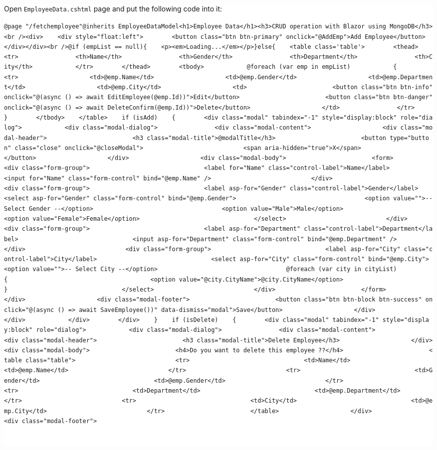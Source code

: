 <p>Open <code>EmployeeData.cshtml</code> page and put the following code into it:</p><pre><code>@page "/fetchemployee"@inherits EmployeeDataModel&lt;h1&gt;Employee Data&lt;/h1&gt;&lt;h3&gt;CRUD operation with Blazor using MongoDB&lt;/h3&gt;&lt;br /&gt;&lt;div&gt;    &lt;div style="float:left"&gt;        &lt;button class="btn btn-primary" onclick="@AddEmp"&gt;Add Employee&lt;/button&gt;    &lt;/div&gt;&lt;/div&gt;&lt;br /&gt;@if (empList == null){    &lt;p&gt;&lt;em&gt;Loading...&lt;/em&gt;&lt;/p&gt;}else{    &lt;table class='table'&gt;        &lt;thead&gt;            &lt;tr&gt;                &lt;th&gt;Name&lt;/th&gt;                &lt;th&gt;Gender&lt;/th&gt;                &lt;th&gt;Department&lt;/th&gt;                &lt;th&gt;City&lt;/th&gt;            &lt;/tr&gt;        &lt;/thead&gt;        &lt;tbody&gt;            @foreach (var emp in empList)            {                &lt;tr&gt;                    &lt;td&gt;@emp.Name&lt;/td&gt;                    &lt;td&gt;@emp.Gender&lt;/td&gt;                    &lt;td&gt;@emp.Department&lt;/td&gt;                    &lt;td&gt;@emp.City&lt;/td&gt;                    &lt;td&gt;                        &lt;button class="btn btn-info" onclick="@(async () =&gt; await EditEmployee(@emp.Id))"&gt;Edit&lt;/button&gt;                        &lt;button class="btn btn-danger" onclick="@(async () =&gt; await DeleteConfirm(@emp.Id))"&gt;Delete&lt;/button&gt;                    &lt;/td&gt;                &lt;/tr&gt;            }        &lt;/tbody&gt;    &lt;/table&gt;    if (isAdd)    {        &lt;div class="modal" tabindex="-1" style="display:block" role="dialog"&gt;            &lt;div class="modal-dialog"&gt;                &lt;div class="modal-content"&gt;                    &lt;div class="modal-header"&gt;                        &lt;h3 class="modal-title"&gt;@modalTitle&lt;/h3&gt;                        &lt;button type="button" class="close" onclick="@closeModal"&gt;                            &lt;span aria-hidden="true"&gt;X&lt;/span&gt;                        &lt;/button&gt;                    &lt;/div&gt;                    &lt;div class="modal-body"&gt;                        &lt;form&gt;                            &lt;div class="form-group"&gt;                                &lt;label for="Name" class="control-label"&gt;Name&lt;/label&gt;                                &lt;input for="Name" class="form-control" bind="@emp.Name" /&gt;                            &lt;/div&gt;                            &lt;div class="form-group"&gt;                                &lt;label asp-for="Gender" class="control-label"&gt;Gender&lt;/label&gt;                                &lt;select asp-for="Gender" class="form-control" bind="@emp.Gender"&gt;                                    &lt;option value=""&gt;-- Select Gender --&lt;/option&gt;                                    &lt;option value="Male"&gt;Male&lt;/option&gt;                                    &lt;option value="Female"&gt;Female&lt;/option&gt;                                &lt;/select&gt;                            &lt;/div&gt;                            &lt;div class="form-group"&gt;                                &lt;label asp-for="Department" class="control-label"&gt;Department&lt;/label&gt;                                &lt;input asp-for="Department" class="form-control" bind="@emp.Department" /&gt;                            &lt;/div&gt;                            &lt;div class="form-group"&gt;                                &lt;label asp-for="City" class="control-label"&gt;City&lt;/label&gt;                                &lt;select asp-for="City" class="form-control" bind="@emp.City"&gt;                                    &lt;option value=""&gt;-- Select City --&lt;/option&gt;                                    @foreach (var city in cityList)                                    {                                        &lt;option value="@city.CityName"&gt;@city.CityName&lt;/option&gt;                                    }                                &lt;/select&gt;                            &lt;/div&gt;                        &lt;/form&gt;                    &lt;/div&gt;                    &lt;div class="modal-footer"&gt;                        &lt;button class="btn btn-block btn-success" onclick="@(async () =&gt; await SaveEmployee())" data-dismiss="modal"&gt;Save&lt;/button&gt;                    &lt;/div&gt;                &lt;/div&gt;            &lt;/div&gt;        &lt;/div&gt;    }    if (isDelete)    {        &lt;div class="modal" tabindex="-1" style="display:block" role="dialog"&gt;            &lt;div class="modal-dialog"&gt;                &lt;div class="modal-content"&gt;                    &lt;div class="modal-header"&gt;                        &lt;h3 class="modal-title"&gt;Delete Employee&lt;/h3&gt;                    &lt;/div&gt;                    &lt;div class="modal-body"&gt;                        &lt;h4&gt;Do you want to delete this employee ??&lt;/h4&gt;                        &lt;table class="table"&gt;                            &lt;tr&gt;                                &lt;td&gt;Name&lt;/td&gt;                                &lt;td&gt;@emp.Name&lt;/td&gt;                            &lt;/tr&gt;                            &lt;tr&gt;                                &lt;td&gt;Gender&lt;/td&gt;                                &lt;td&gt;@emp.Gender&lt;/td&gt;                            &lt;/tr&gt;                            &lt;tr&gt;                                &lt;td&gt;Department&lt;/td&gt;                                &lt;td&gt;@emp.Department&lt;/td&gt;                            &lt;/tr&gt;                            &lt;tr&gt;                                &lt;td&gt;City&lt;/td&gt;                                &lt;td&gt;@emp.City&lt;/td&gt;                            &lt;/tr&gt;                        &lt;/table&gt;                    &lt;/div&gt;                    &lt;div class="modal-footer"&gt;